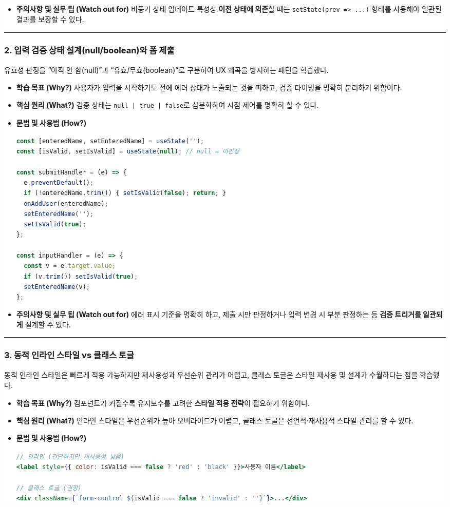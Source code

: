 * **주의사항 및 실무 팁 (Watch out for)**
  비동기 상태 업데이트 특성상 **이전 상태에 의존**할 때는 `setState(prev => ...)` 형태를 사용해야 일관된 결과를 보장할 수 있다.

---

### 2. 입력 검증 상태 설계(null/boolean)와 폼 제출

유효성 판정을 “아직 안 함(null)”과 “유효/무효(boolean)”로 구분하여 UX 왜곡을 방지하는 패턴을 학습했다.

* **학습 목표 (Why?)**
  사용자가 입력을 시작하기도 전에 에러 상태가 노출되는 것을 피하고, 검증 타이밍을 명확히 분리하기 위함이다.

* **핵심 원리 (What?)**
  검증 상태는 `null | true | false`로 삼분화하여 시점 제어를 명확히 할 수 있다.

* **문법 및 사용법 (How?)**

  ```jsx
  const [enteredName, setEnteredName] = useState('');
  const [isValid, setIsValid] = useState(null); // null = 미판정

  const submitHandler = (e) => {
    e.preventDefault();
    if (!enteredName.trim()) { setIsValid(false); return; }
    onAddUser(enteredName);
    setEnteredName('');
    setIsValid(true);
  };

  const inputHandler = (e) => {
    const v = e.target.value;
    if (v.trim()) setIsValid(true);
    setEnteredName(v);
  };
  ```

* **주의사항 및 실무 팁 (Watch out for)**
  에러 표시 기준을 명확히 하고, 제출 시만 판정하거나 입력 변경 시 부분 판정하는 등 **검증 트리거를 일관되게** 설계할 수 있다.

---

### 3. 동적 인라인 스타일 vs 클래스 토글

동적 인라인 스타일은 빠르게 적용 가능하지만 재사용성과 우선순위 관리가 어렵고, 클래스 토글은 스타일 재사용 및 설계가 수월하다는 점을 학습했다.

* **학습 목표 (Why?)**
  컴포넌트가 커질수록 유지보수를 고려한 **스타일 적용 전략**이 필요하기 위함이다.

* **핵심 원리 (What?)**
  인라인 스타일은 우선순위가 높아 오버라이드가 어렵고, 클래스 토글은 선언적·재사용적 스타일 관리를 할 수 있다.

* **문법 및 사용법 (How?)**

  ```jsx
  // 인라인 (간단하지만 재사용성 낮음)
  <label style={{ color: isValid === false ? 'red' : 'black' }}>사용자 이름</label>

  // 클래스 토글 (권장)
  <div className={`form-control ${isValid === false ? 'invalid' : ''}`}>...</div>
  ```

